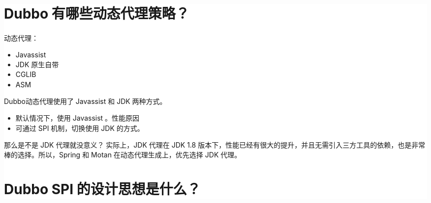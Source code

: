# Dubbo 有哪些动态代理策略？
动态代理：
- Javassist
- JDK 原生自带
- CGLIB
- ASM

Dubbo动态代理使用了 Javassist 和 JDK 两种方式。
- 默认情况下，使用 Javassist 。性能原因
- 可通过 SPI 机制，切换使用 JDK 的方式。

那么是不是 JDK 代理就没意义？
实际上，JDK 代理在 JDK 1.8 版本下，性能已经有很大的提升，并且无需引入三方工具的依赖，也是非常棒的选择。所以，Spring 和 Motan 在动态代理生成上，优先选择 JDK 代理。

# Dubbo SPI 的设计思想是什么？
